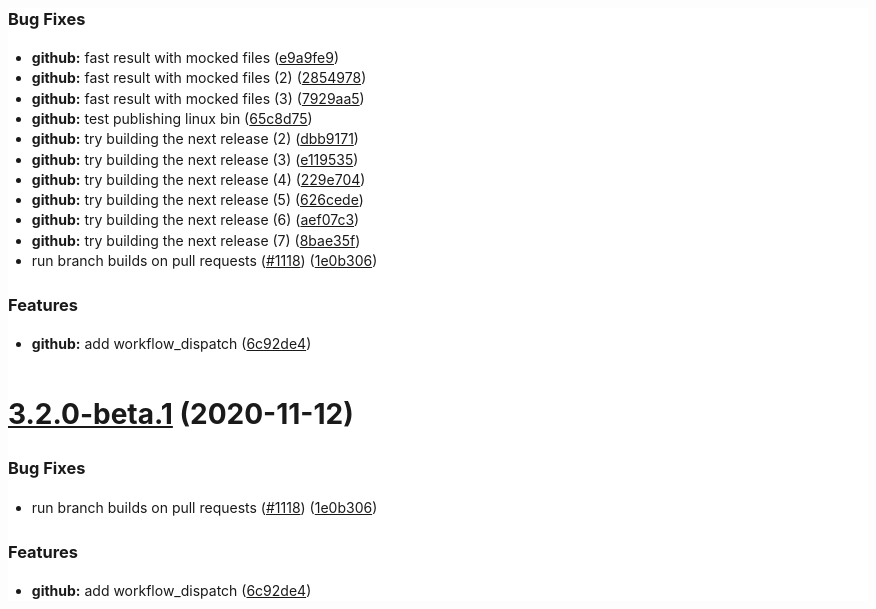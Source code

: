 
### Bug Fixes

* **github:** fast result with mocked files ([e9a9fe9](https://github.com/SocialGouv/archifiltre-docs/commit/e9a9fe92b19c2bbc1b5f0f1c155031d2add6207c))
* **github:** fast result with mocked files (2) ([2854978](https://github.com/SocialGouv/archifiltre-docs/commit/2854978ea5abeabd69f958de050719b3c068a133))
* **github:** fast result with mocked files (3) ([7929aa5](https://github.com/SocialGouv/archifiltre-docs/commit/7929aa5549b072ccf5f0793c84f7d9c746125e9f))
* **github:** test publishing linux bin ([65c8d75](https://github.com/SocialGouv/archifiltre-docs/commit/65c8d7510fdce219c514ae407a9eddb390acc3e1))
* **github:** try building the next release (2) ([dbb9171](https://github.com/SocialGouv/archifiltre-docs/commit/dbb91718c8cbabc0c2c89a4d90fcfcb5886fbfeb))
* **github:** try building the next release (3) ([e119535](https://github.com/SocialGouv/archifiltre-docs/commit/e119535b03c23a0ba2b5ac6b628907a70b56a66c))
* **github:** try building the next release (4) ([229e704](https://github.com/SocialGouv/archifiltre-docs/commit/229e704d33a238dbfe62e3b36cc1dc97ef5f6f16))
* **github:** try building the next release (5) ([626cede](https://github.com/SocialGouv/archifiltre-docs/commit/626cede82ccf6d78ecfb5a7ff618d2e77c4d4497))
* **github:** try building the next release (6) ([aef07c3](https://github.com/SocialGouv/archifiltre-docs/commit/aef07c39c0023e2cd7f189c4f25bba7ec256df45))
* **github:** try building the next release (7) ([8bae35f](https://github.com/SocialGouv/archifiltre-docs/commit/8bae35fd83eb0b2b2a6129f7e23928adb898a89c))
* run branch builds on pull requests ([#1118](https://github.com/SocialGouv/archifiltre-docs/issues/1118)) ([1e0b306](https://github.com/SocialGouv/archifiltre-docs/commit/1e0b3062bd3a79db0b59510d6914de5352b53860))


### Features

* **github:** add workflow_dispatch ([6c92de4](https://github.com/SocialGouv/archifiltre-docs/commit/6c92de4831eeda00d979592422464aaf352ae9fd))

# [3.2.0-beta.1](https://github.com/SocialGouv/archifiltre-docs/compare/v3.1.1...v3.2.0-beta.1) (2020-11-12)


### Bug Fixes

* run branch builds on pull requests ([#1118](https://github.com/SocialGouv/archifiltre-docs/issues/1118)) ([1e0b306](https://github.com/SocialGouv/archifiltre-docs/commit/1e0b3062bd3a79db0b59510d6914de5352b53860))


### Features

* **github:** add workflow_dispatch ([6c92de4](https://github.com/SocialGouv/archifiltre-docs/commit/6c92de4831eeda00d979592422464aaf352ae9fd))
